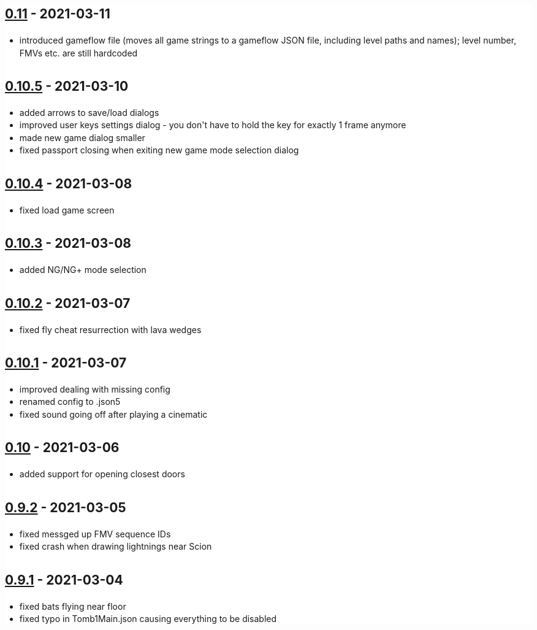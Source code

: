 ## [0.11](https://github.com/LostArtefacts/TRX/compare/tr1-0.10.5...tr1-0.11) - 2021-03-11
- introduced gameflow file (moves all game strings to a gameflow JSON file, including level paths and names); level number, FMVs etc. are still hardcoded


## [0.10.5](https://github.com/LostArtefacts/TRX/compare/tr1-0.10.4...tr1-0.10.5) - 2021-03-10
- added arrows to save/load dialogs
- improved user keys settings dialog - you don't have to hold the key for exactly 1 frame anymore
- made new game dialog smaller
- fixed passport closing when exiting new game mode selection dialog


## [0.10.4](https://github.com/LostArtefacts/TRX/compare/tr1-0.10.3...tr1-0.10.4) - 2021-03-08
- fixed load game screen


## [0.10.3](https://github.com/LostArtefacts/TRX/compare/tr1-0.10.2...tr1-0.10.3) - 2021-03-08
- added NG/NG+ mode selection


## [0.10.2](https://github.com/LostArtefacts/TRX/compare/tr1-0.10.1...tr1-0.10.2) - 2021-03-07
- fixed fly cheat resurrection with lava wedges


## [0.10.1](https://github.com/LostArtefacts/TRX/compare/tr1-0.10...tr1-0.10.1) - 2021-03-07
- improved dealing with missing config
- renamed config to .json5
- fixed sound going off after playing a cinematic


## [0.10](https://github.com/LostArtefacts/TRX/compare/tr1-0.9.2...tr1-0.10) - 2021-03-06
- added support for opening closest doors


## [0.9.2](https://github.com/LostArtefacts/TRX/compare/tr1-0.9.1...tr1-0.9.2) - 2021-03-05
- fixed messged up FMV sequence IDs
- fixed crash when drawing lightnings near Scion


## [0.9.1](https://github.com/LostArtefacts/TRX/compare/tr1-0.9...tr1-0.9.1) - 2021-03-04
- fixed bats flying near floor
- fixed typo in Tomb1Main.json causing everything to be disabled
